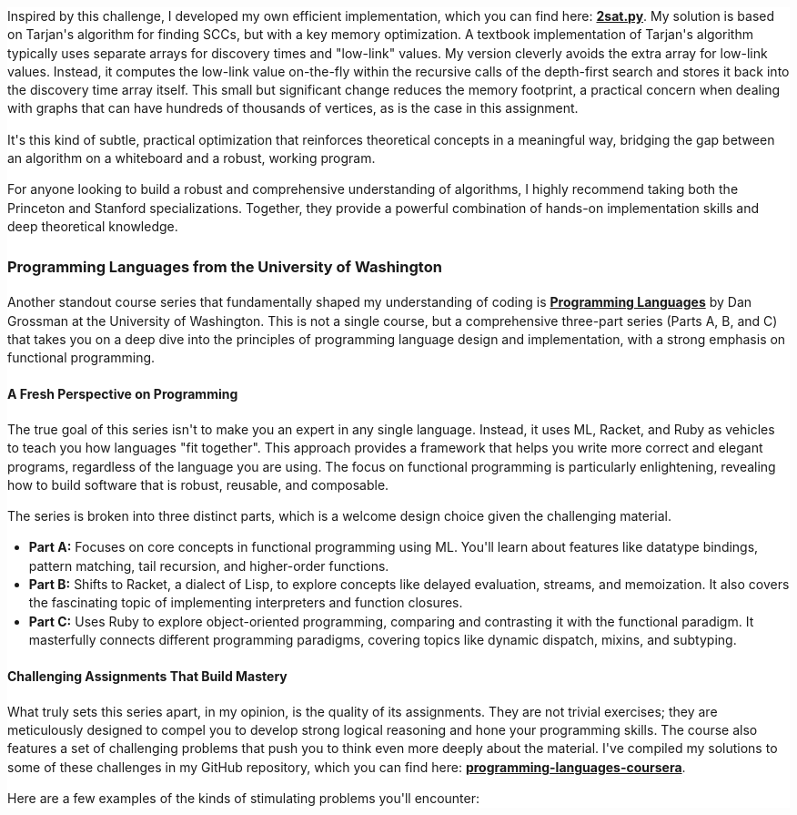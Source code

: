 Inspired by this challenge, I developed my own efficient implementation, which you can find here: **[2sat.py](https://github.com/yutao-li/efficient-2SAT-solution/blob/main/2sat.py)**. My solution is based on Tarjan's algorithm for finding SCCs, but with a key memory optimization. A textbook implementation of Tarjan's algorithm typically uses separate arrays for discovery times and "low-link" values. My version cleverly avoids the extra array for low-link values. Instead, it computes the low-link value on-the-fly within the recursive calls of the depth-first search and stores it back into the discovery time array itself. This small but significant change reduces the memory footprint, a practical concern when dealing with graphs that can have hundreds of thousands of vertices, as is the case in this assignment.

It's this kind of subtle, practical optimization that reinforces theoretical concepts in a meaningful way, bridging the gap between an algorithm on a whiteboard and a robust, working program.

For anyone looking to build a robust and comprehensive understanding of algorithms, I highly recommend taking both the Princeton and Stanford specializations. Together, they provide a powerful combination of hands-on implementation skills and deep theoretical knowledge.

### Programming Languages from the University of Washington

Another standout course series that fundamentally shaped my understanding of coding is **[Programming Languages](https://www.coursera.org/learn/programming-languages/home/info)** by Dan Grossman at the University of Washington. This is not a single course, but a comprehensive three-part series (Parts A, B, and C) that takes you on a deep dive into the principles of programming language design and implementation, with a strong emphasis on functional programming.

#### A Fresh Perspective on Programming

The true goal of this series isn't to make you an expert in any single language. Instead, it uses ML, Racket, and Ruby as vehicles to teach you how languages "fit together". This approach provides a framework that helps you write more correct and elegant programs, regardless of the language you are using. The focus on functional programming is particularly enlightening, revealing how to build software that is robust, reusable, and composable.

The series is broken into three distinct parts, which is a welcome design choice given the challenging material.

* **Part A:** Focuses on core concepts in functional programming using ML. You'll learn about features like datatype bindings, pattern matching, tail recursion, and higher-order functions.
* **Part B:** Shifts to Racket, a dialect of Lisp, to explore concepts like delayed evaluation, streams, and memoization. It also covers the fascinating topic of implementing interpreters and function closures.
* **Part C:** Uses Ruby to explore object-oriented programming, comparing and contrasting it with the functional paradigm. It masterfully connects different programming paradigms, covering topics like dynamic dispatch, mixins, and subtyping.

#### Challenging Assignments That Build Mastery

What truly sets this series apart, in my opinion, is the quality of its assignments. They are not trivial exercises; they are meticulously designed to compel you to develop strong logical reasoning and hone your programming skills. The course also features a set of challenging problems that push you to think even more deeply about the material. I've compiled my solutions to some of these challenges in my GitHub repository, which you can find here: **[programming-languages-coursera](https://github.com/yutao-li/programming-languages-coursera)**.

Here are a few examples of the kinds of stimulating problems you'll encounter:
